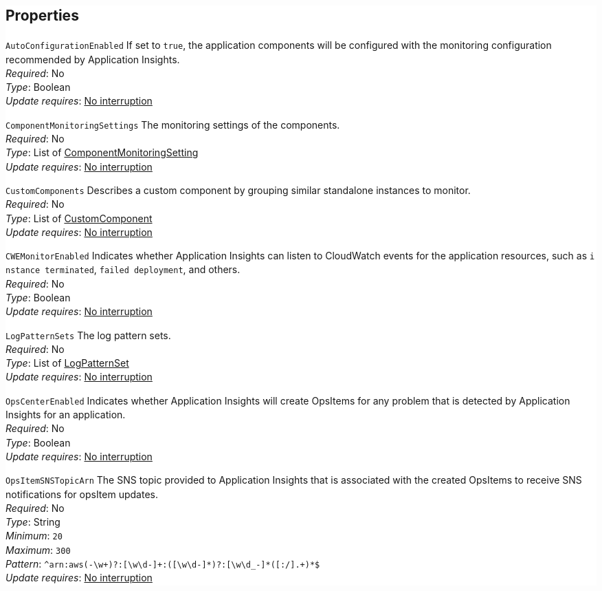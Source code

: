 ## Properties<a name="aws-resource-applicationinsights-application-properties"></a>

`AutoConfigurationEnabled`  <a name="cfn-applicationinsights-application-autoconfigurationenabled"></a>
If set to `true`, the application components will be configured with the monitoring configuration recommended by Application Insights\.  
*Required*: No  
*Type*: Boolean  
*Update requires*: [No interruption](https://docs.aws.amazon.com/AWSCloudFormation/latest/UserGuide/using-cfn-updating-stacks-update-behaviors.html#update-no-interrupt)

`ComponentMonitoringSettings`  <a name="cfn-applicationinsights-application-componentmonitoringsettings"></a>
The monitoring settings of the components\.  
*Required*: No  
*Type*: List of [ComponentMonitoringSetting](aws-properties-applicationinsights-application-componentmonitoringsetting.md)  
*Update requires*: [No interruption](https://docs.aws.amazon.com/AWSCloudFormation/latest/UserGuide/using-cfn-updating-stacks-update-behaviors.html#update-no-interrupt)

`CustomComponents`  <a name="cfn-applicationinsights-application-customcomponents"></a>
Describes a custom component by grouping similar standalone instances to monitor\.  
*Required*: No  
*Type*: List of [CustomComponent](aws-properties-applicationinsights-application-customcomponent.md)  
*Update requires*: [No interruption](https://docs.aws.amazon.com/AWSCloudFormation/latest/UserGuide/using-cfn-updating-stacks-update-behaviors.html#update-no-interrupt)

`CWEMonitorEnabled`  <a name="cfn-applicationinsights-application-cwemonitorenabled"></a>
 Indicates whether Application Insights can listen to CloudWatch events for the application resources, such as `instance terminated`, `failed deployment`, and others\.   
*Required*: No  
*Type*: Boolean  
*Update requires*: [No interruption](https://docs.aws.amazon.com/AWSCloudFormation/latest/UserGuide/using-cfn-updating-stacks-update-behaviors.html#update-no-interrupt)

`LogPatternSets`  <a name="cfn-applicationinsights-application-logpatternsets"></a>
The log pattern sets\.  
*Required*: No  
*Type*: List of [LogPatternSet](aws-properties-applicationinsights-application-logpatternset.md)  
*Update requires*: [No interruption](https://docs.aws.amazon.com/AWSCloudFormation/latest/UserGuide/using-cfn-updating-stacks-update-behaviors.html#update-no-interrupt)

`OpsCenterEnabled`  <a name="cfn-applicationinsights-application-opscenterenabled"></a>
 Indicates whether Application Insights will create OpsItems for any problem that is detected by Application Insights for an application\.   
*Required*: No  
*Type*: Boolean  
*Update requires*: [No interruption](https://docs.aws.amazon.com/AWSCloudFormation/latest/UserGuide/using-cfn-updating-stacks-update-behaviors.html#update-no-interrupt)

`OpsItemSNSTopicArn`  <a name="cfn-applicationinsights-application-opsitemsnstopicarn"></a>
 The SNS topic provided to Application Insights that is associated with the created OpsItems to receive SNS notifications for opsItem updates\.   
*Required*: No  
*Type*: String  
*Minimum*: `20`  
*Maximum*: `300`  
*Pattern*: `^arn:aws(-\w+)?:[\w\d-]+:([\w\d-]*)?:[\w\d_-]*([:/].+)*$`  
*Update requires*: [No interruption](https://docs.aws.amazon.com/AWSCloudFormation/latest/UserGuide/using-cfn-updating-stacks-update-behaviors.html#update-no-interrupt)
